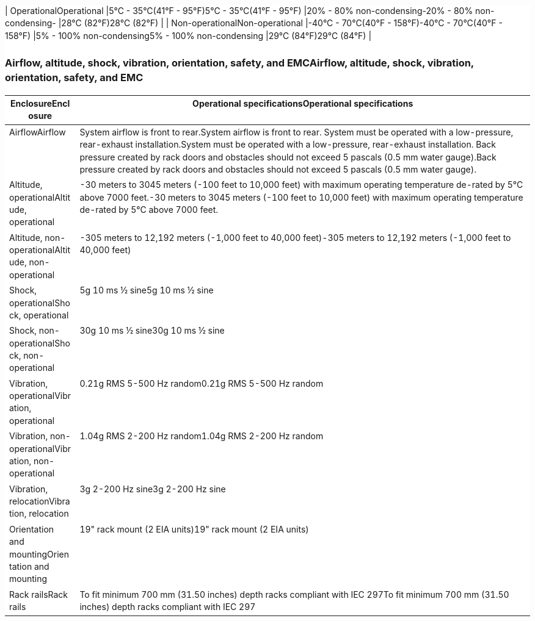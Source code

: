 | <span data-ttu-id="773b1-284">Operational</span><span class="sxs-lookup"><span data-stu-id="773b1-284">Operational</span></span> |<span data-ttu-id="773b1-285">5°C - 35°C(41°F - 95°F)</span><span class="sxs-lookup"><span data-stu-id="773b1-285">5°C - 35°C(41°F - 95°F)</span></span> |<span data-ttu-id="773b1-286">20% - 80% non-condensing-</span><span class="sxs-lookup"><span data-stu-id="773b1-286">20% - 80% non-condensing-</span></span> |<span data-ttu-id="773b1-287">28°C (82°F)</span><span class="sxs-lookup"><span data-stu-id="773b1-287">28°C (82°F)</span></span> |
| <span data-ttu-id="773b1-288">Non-operational</span><span class="sxs-lookup"><span data-stu-id="773b1-288">Non-operational</span></span> |<span data-ttu-id="773b1-289">-40°C - 70°C(40°F - 158°F)</span><span class="sxs-lookup"><span data-stu-id="773b1-289">-40°C - 70°C(40°F - 158°F)</span></span> |<span data-ttu-id="773b1-290">5% - 100% non-condensing</span><span class="sxs-lookup"><span data-stu-id="773b1-290">5% - 100% non-condensing</span></span> |<span data-ttu-id="773b1-291">29°C (84°F)</span><span class="sxs-lookup"><span data-stu-id="773b1-291">29°C (84°F)</span></span> |

### <a name="airflow-altitude-shock-vibration-orientation-safety-and-emc"></a><span data-ttu-id="773b1-292">Airflow, altitude, shock, vibration, orientation, safety, and EMC</span><span class="sxs-lookup"><span data-stu-id="773b1-292">Airflow, altitude, shock, vibration, orientation, safety, and EMC</span></span>
| <span data-ttu-id="773b1-293">Enclosure</span><span class="sxs-lookup"><span data-stu-id="773b1-293">Enclosure</span></span> | <span data-ttu-id="773b1-294">Operational specifications</span><span class="sxs-lookup"><span data-stu-id="773b1-294">Operational specifications</span></span> |
| --- | --- |
| <span data-ttu-id="773b1-295">Airflow</span><span class="sxs-lookup"><span data-stu-id="773b1-295">Airflow</span></span> |<span data-ttu-id="773b1-296">System airflow is front to rear.</span><span class="sxs-lookup"><span data-stu-id="773b1-296">System airflow is front to rear.</span></span> <span data-ttu-id="773b1-297">System must be operated with a low-pressure, rear-exhaust installation.</span><span class="sxs-lookup"><span data-stu-id="773b1-297">System must be operated with a low-pressure, rear-exhaust installation.</span></span> <span data-ttu-id="773b1-298">Back pressure created by rack doors and obstacles should not exceed 5 pascals (0.5 mm water gauge).</span><span class="sxs-lookup"><span data-stu-id="773b1-298">Back pressure created by rack doors and obstacles should not exceed 5 pascals (0.5 mm water gauge).</span></span> |
| <span data-ttu-id="773b1-299">Altitude, operational</span><span class="sxs-lookup"><span data-stu-id="773b1-299">Altitude, operational</span></span> |<span data-ttu-id="773b1-300">-30 meters to 3045 meters (-100 feet to 10,000 feet) with maximum operating temperature de-rated by 5°C above 7000 feet.</span><span class="sxs-lookup"><span data-stu-id="773b1-300">-30 meters to 3045 meters (-100 feet to 10,000 feet) with maximum operating temperature de-rated by 5°C above 7000 feet.</span></span> |
| <span data-ttu-id="773b1-301">Altitude, non-operational</span><span class="sxs-lookup"><span data-stu-id="773b1-301">Altitude, non-operational</span></span> |<span data-ttu-id="773b1-302">-305 meters to 12,192 meters (-1,000 feet to 40,000 feet)</span><span class="sxs-lookup"><span data-stu-id="773b1-302">-305 meters to 12,192 meters (-1,000 feet to 40,000 feet)</span></span> |
| <span data-ttu-id="773b1-303">Shock, operational</span><span class="sxs-lookup"><span data-stu-id="773b1-303">Shock, operational</span></span> |<span data-ttu-id="773b1-304">5g 10 ms ½ sine</span><span class="sxs-lookup"><span data-stu-id="773b1-304">5g 10 ms ½ sine</span></span> |
| <span data-ttu-id="773b1-305">Shock, non-operational</span><span class="sxs-lookup"><span data-stu-id="773b1-305">Shock, non-operational</span></span> |<span data-ttu-id="773b1-306">30g 10 ms ½ sine</span><span class="sxs-lookup"><span data-stu-id="773b1-306">30g 10 ms ½ sine</span></span> |
| <span data-ttu-id="773b1-307">Vibration, operational</span><span class="sxs-lookup"><span data-stu-id="773b1-307">Vibration, operational</span></span> |<span data-ttu-id="773b1-308">0.21g RMS 5-500 Hz random</span><span class="sxs-lookup"><span data-stu-id="773b1-308">0.21g RMS 5-500 Hz random</span></span> |
| <span data-ttu-id="773b1-309">Vibration, non-operational</span><span class="sxs-lookup"><span data-stu-id="773b1-309">Vibration, non-operational</span></span> |<span data-ttu-id="773b1-310">1.04g RMS 2-200 Hz random</span><span class="sxs-lookup"><span data-stu-id="773b1-310">1.04g RMS 2-200 Hz random</span></span> |
| <span data-ttu-id="773b1-311">Vibration, relocation</span><span class="sxs-lookup"><span data-stu-id="773b1-311">Vibration, relocation</span></span> |<span data-ttu-id="773b1-312">3g 2-200 Hz sine</span><span class="sxs-lookup"><span data-stu-id="773b1-312">3g 2-200 Hz sine</span></span> |
| <span data-ttu-id="773b1-313">Orientation and mounting</span><span class="sxs-lookup"><span data-stu-id="773b1-313">Orientation and mounting</span></span> |<span data-ttu-id="773b1-314">19" rack mount (2 EIA units)</span><span class="sxs-lookup"><span data-stu-id="773b1-314">19" rack mount (2 EIA units)</span></span> |
| <span data-ttu-id="773b1-315">Rack rails</span><span class="sxs-lookup"><span data-stu-id="773b1-315">Rack rails</span></span> |<span data-ttu-id="773b1-316">To fit minimum 700 mm (31.50 inches) depth racks compliant with IEC 297</span><span class="sxs-lookup"><span data-stu-id="773b1-316">To fit minimum 700 mm (31.50 inches) depth racks compliant with IEC 297</span></span> |